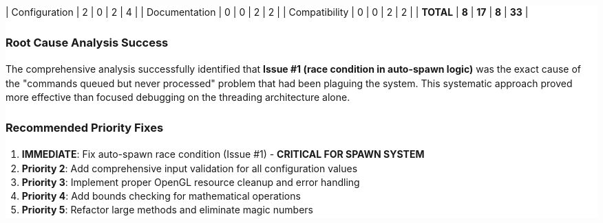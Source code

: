 | Configuration | 2 | 0 | 2 | 4 |
| Documentation | 0 | 0 | 2 | 2 |
| Compatibility | 0 | 0 | 2 | 2 |
| **TOTAL** | **8** | **17** | **8** | **33** |

### **Root Cause Analysis Success**
The comprehensive analysis successfully identified that **Issue #1 (race condition in auto-spawn logic)** was the exact cause of the "commands queued but never processed" problem that had been plaguing the system. This systematic approach proved more effective than focused debugging on the threading architecture alone.

### **Recommended Priority Fixes**
1. **IMMEDIATE**: Fix auto-spawn race condition (Issue #1) - **CRITICAL FOR SPAWN SYSTEM**
2. **Priority 2**: Add comprehensive input validation for all configuration values
3. **Priority 3**: Implement proper OpenGL resource cleanup and error handling
4. **Priority 4**: Add bounds checking for mathematical operations
5. **Priority 5**: Refactor large methods and eliminate magic numbers